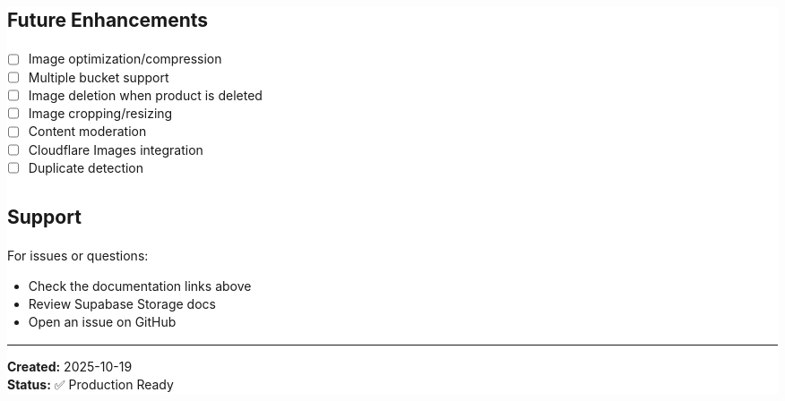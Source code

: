 ## Future Enhancements

- [ ] Image optimization/compression
- [ ] Multiple bucket support
- [ ] Image deletion when product is deleted
- [ ] Image cropping/resizing
- [ ] Content moderation
- [ ] Cloudflare Images integration
- [ ] Duplicate detection

## Support

For issues or questions:
- Check the documentation links above
- Review Supabase Storage docs
- Open an issue on GitHub

---

**Created:** 2025-10-19  
**Status:** ✅ Production Ready

